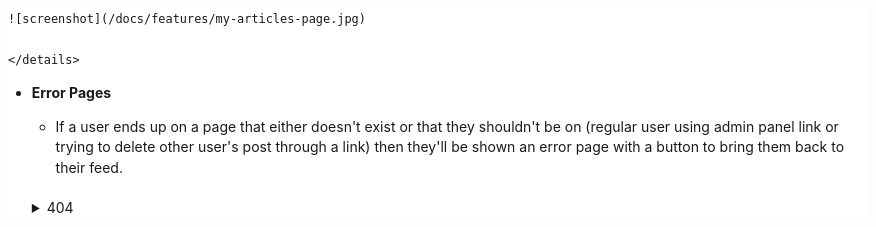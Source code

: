     ![screenshot](/docs/features/my-articles-page.jpg)

    </details>

- **Error Pages**

    - If a user ends up on a page that either doesn't exist or that they shouldn't be on (regular user using admin panel link or trying to delete other user's post through a link) then they'll be shown an error page with a button to bring them back to their feed.
    <br>
    <details>
    <summary>404</summary>
    <br>

    ![screenshot](/docs/features/404-error-page.jpg)

